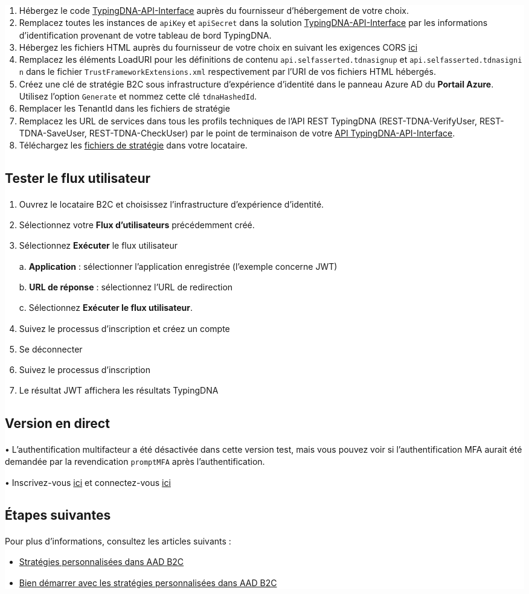 1. Hébergez le code [TypingDNA-API-Interface](https://github.com/azure-ad-b2c/partner-integrations/tree/master/samples/TypingDNA/source-code/TypingDNA-API-Interface) auprès du fournisseur d’hébergement de votre choix.
2. Remplacez toutes les instances de `apiKey` et `apiSecret` dans la solution [TypingDNA-API-Interface](https://github.com/azure-ad-b2c/partner-integrations/tree/master/samples/TypingDNA/source-code/TypingDNA-API-Interface) par les informations d’identification provenant de votre tableau de bord TypingDNA.
3. Hébergez les fichiers HTML auprès du fournisseur de votre choix en suivant les exigences CORS [ici](./customize-ui-with-html.md#3-configure-cors)
4. Remplacez les éléments LoadURI pour les définitions de contenu `api.selfasserted.tdnasignup` et `api.selfasserted.tdnasignin` dans le fichier `TrustFrameworkExtensions.xml` respectivement par l’URI de vos fichiers HTML hébergés.
5. Créez une clé de stratégie B2C sous infrastructure d’expérience d’identité dans le panneau Azure AD du **Portail Azure**. Utilisez l’option `Generate` et nommez cette clé `tdnaHashedId`.
6. Remplacer les TenantId dans les fichiers de stratégie
7. Remplacez les URL de services dans tous les profils techniques de l’API REST TypingDNA (REST-TDNA-VerifyUser, REST-TDNA-SaveUser, REST-TDNA-CheckUser) par le point de terminaison de votre [API TypingDNA-API-Interface](https://github.com/azure-ad-b2c/partner-integrations/tree/master/samples/TypingDNA/source-code/TypingDNA-API-Interface).
8. Téléchargez les [fichiers de stratégie](https://github.com/azure-ad-b2c/partner-integrations/tree/master/samples/TypingDNA/policy) dans votre locataire.

## <a name="test-the-user-flow"></a>Tester le flux utilisateur

1. Ouvrez le locataire B2C et choisissez l’infrastructure d’expérience d’identité.
2. Sélectionnez votre **Flux d’utilisateurs** précédemment créé.
3. Sélectionnez **Exécuter** le flux utilisateur

    a. **Application** : sélectionner l’application enregistrée (l’exemple concerne JWT)

    b. **URL de réponse** : sélectionnez l’URL de redirection

    c. Sélectionnez **Exécuter le flux utilisateur**.
  
4. Suivez le processus d’inscription et créez un compte
5. Se déconnecter
6. Suivez le processus d’inscription
7. Le résultat JWT affichera les résultats TypingDNA

## <a name="live-version"></a>Version en direct

• L’authentification multifacteur a été désactivée dans cette version test, mais vous pouvez voir si l’authentification MFA aurait été demandée par la revendication `promptMFA` après l’authentification.

• Inscrivez-vous [ici](https://b2cprod.b2clogin.com/b2cprod.onmicrosoft.com/oauth2/v2.0/authorize?p=B2C_1A_SU_TDNA&client_id=51d907f8-db14-4460-a1fd-27eaeb2a74da&nonce=defaultNonce&redirect_uri=https://jwt.ms/&scope=openid&response_type=id_token&prompt=login) et connectez-vous [ici](https://b2cprod.b2clogin.com/b2cprod.onmicrosoft.com/oauth2/v2.0/authorize?p=B2C_1A_SI_TDNA&client_id=51d907f8-db14-4460-a1fd-27eaeb2a74da&nonce=defaultNonce&redirect_uri=https://jwt.ms/&scope=openid&response_type=id_token&prompt=login)

## <a name="next-steps"></a>Étapes suivantes

Pour plus d’informations, consultez les articles suivants :

- [Stratégies personnalisées dans AAD B2C](./custom-policy-overview.md)

- [Bien démarrer avec les stratégies personnalisées dans AAD B2C](./custom-policy-get-started.md?tabs=applications)